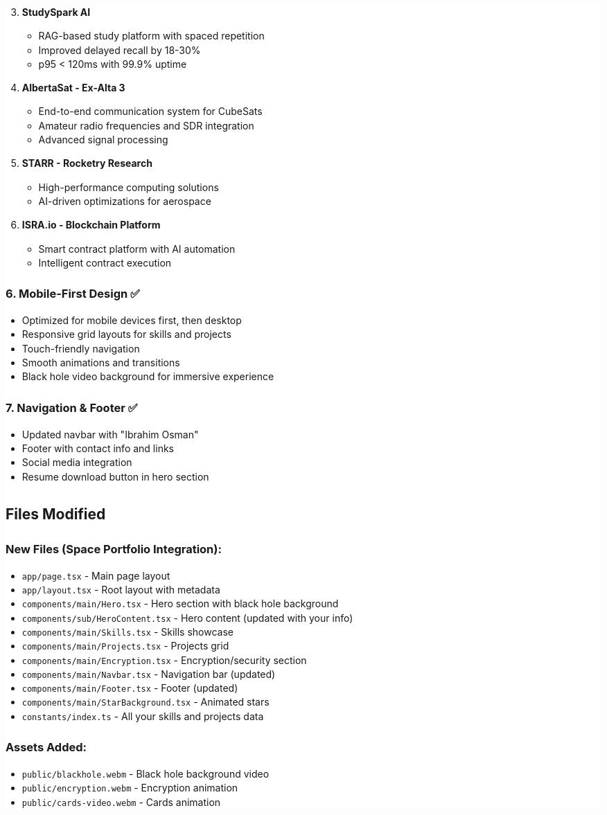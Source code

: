 3. **StudySpark AI**
   - RAG-based study platform with spaced repetition
   - Improved delayed recall by 18-30%
   - p95 < 120ms with 99.9% uptime

4. **AlbertaSat - Ex-Alta 3**
   - End-to-end communication system for CubeSats
   - Amateur radio frequencies and SDR integration
   - Advanced signal processing

5. **STARR - Rocketry Research**
   - High-performance computing solutions
   - AI-driven optimizations for aerospace

6. **ISRA.io - Blockchain Platform**
   - Smart contract platform with AI automation
   - Intelligent contract execution

### 6. Mobile-First Design ✅
- Optimized for mobile devices first, then desktop
- Responsive grid layouts for skills and projects
- Touch-friendly navigation
- Smooth animations and transitions
- Black hole video background for immersive experience

### 7. Navigation & Footer ✅
- Updated navbar with "Ibrahim Osman"
- Footer with contact info and links
- Social media integration
- Resume download button in hero section

## Files Modified

### New Files (Space Portfolio Integration):
- `app/page.tsx` - Main page layout
- `app/layout.tsx` - Root layout with metadata
- `components/main/Hero.tsx` - Hero section with black hole background
- `components/sub/HeroContent.tsx` - Hero content (updated with your info)
- `components/main/Skills.tsx` - Skills showcase
- `components/main/Projects.tsx` - Projects grid
- `components/main/Encryption.tsx` - Encryption/security section
- `components/main/Navbar.tsx` - Navigation bar (updated)
- `components/main/Footer.tsx` - Footer (updated)
- `components/main/StarBackground.tsx` - Animated stars
- `constants/index.ts` - All your skills and projects data

### Assets Added:
- `public/blackhole.webm` - Black hole background video
- `public/encryption.webm` - Encryption animation
- `public/cards-video.webm` - Cards animation
